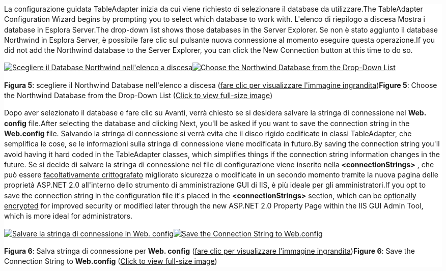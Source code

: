 <span data-ttu-id="19f7f-206">La configurazione guidata TableAdapter inizia da cui viene richiesto di selezionare il database da utilizzare.</span><span class="sxs-lookup"><span data-stu-id="19f7f-206">The TableAdapter Configuration Wizard begins by prompting you to select which database to work with.</span></span> <span data-ttu-id="19f7f-207">L'elenco di riepilogo a discesa Mostra i database in Esplora Server.</span><span class="sxs-lookup"><span data-stu-id="19f7f-207">The drop-down list shows those databases in the Server Explorer.</span></span> <span data-ttu-id="19f7f-208">Se non è stato aggiunto il database Northwind in Esplora Server, è possibile fare clic sul pulsante nuova connessione al momento eseguire questa operazione.</span><span class="sxs-lookup"><span data-stu-id="19f7f-208">If you did not add the Northwind database to the Server Explorer, you can click the New Connection button at this time to do so.</span></span>


<span data-ttu-id="19f7f-209">[![Scegliere il Database Northwind nell'elenco a discesa](creating-a-data-access-layer-cs/_static/image12.png)](creating-a-data-access-layer-cs/_static/image11.png)</span><span class="sxs-lookup"><span data-stu-id="19f7f-209">[![Choose the Northwind Database from the Drop-Down List](creating-a-data-access-layer-cs/_static/image12.png)](creating-a-data-access-layer-cs/_static/image11.png)</span></span>

<span data-ttu-id="19f7f-210">**Figura 5**: scegliere il Northwind Database nell'elenco a discesa ([fare clic per visualizzare l'immagine ingrandita](creating-a-data-access-layer-cs/_static/image13.png))</span><span class="sxs-lookup"><span data-stu-id="19f7f-210">**Figure 5**: Choose the Northwind Database from the Drop-Down List ([Click to view full-size image](creating-a-data-access-layer-cs/_static/image13.png))</span></span>


<span data-ttu-id="19f7f-211">Dopo aver selezionato il database e fare clic su Avanti, verrà chiesto se si desidera salvare la stringa di connessione nel **Web. config** file.</span><span class="sxs-lookup"><span data-stu-id="19f7f-211">After selecting the database and clicking Next, you'll be asked if you want to save the connection string in the **Web.config** file.</span></span> <span data-ttu-id="19f7f-212">Salvando la stringa di connessione si verrà evita che il disco rigido codificate in classi TableAdapter, che semplifica le cose, se le informazioni sulla stringa di connessione viene modificata in futuro.</span><span class="sxs-lookup"><span data-stu-id="19f7f-212">By saving the connection string you'll avoid having it hard coded in the TableAdapter classes, which simplifies things if the connection string information changes in the future.</span></span> <span data-ttu-id="19f7f-213">Se si decide di salvare la stringa di connessione nel file di configurazione viene inserito nella  **&lt;connectionStrings&gt;**  , che può essere [facoltativamente crittografato](http://aspnet.4guysfromrolla.com/articles/021506-1.aspx) migliorato sicurezza o modificate in un secondo momento tramite la nuova pagina delle proprietà ASP.NET 2.0 all'interno dello strumento di amministrazione GUI di IIS, è più ideale per gli amministratori.</span><span class="sxs-lookup"><span data-stu-id="19f7f-213">If you opt to save the connection string in the configuration file it's placed in the **&lt;connectionStrings&gt;** section, which can be [optionally encrypted](http://aspnet.4guysfromrolla.com/articles/021506-1.aspx) for improved security or modified later through the new ASP.NET 2.0 Property Page within the IIS GUI Admin Tool, which is more ideal for administrators.</span></span>


<span data-ttu-id="19f7f-214">[![Salvare la stringa di connessione in Web. config](creating-a-data-access-layer-cs/_static/image15.png)](creating-a-data-access-layer-cs/_static/image14.png)</span><span class="sxs-lookup"><span data-stu-id="19f7f-214">[![Save the Connection String to Web.config](creating-a-data-access-layer-cs/_static/image15.png)](creating-a-data-access-layer-cs/_static/image14.png)</span></span>

<span data-ttu-id="19f7f-215">**Figura 6**: Salva stringa di connessione per **Web. config** ([fare clic per visualizzare l'immagine ingrandita](creating-a-data-access-layer-cs/_static/image16.png))</span><span class="sxs-lookup"><span data-stu-id="19f7f-215">**Figure 6**: Save the Connection String to **Web.config** ([Click to view full-size image](creating-a-data-access-layer-cs/_static/image16.png))</span></span>
